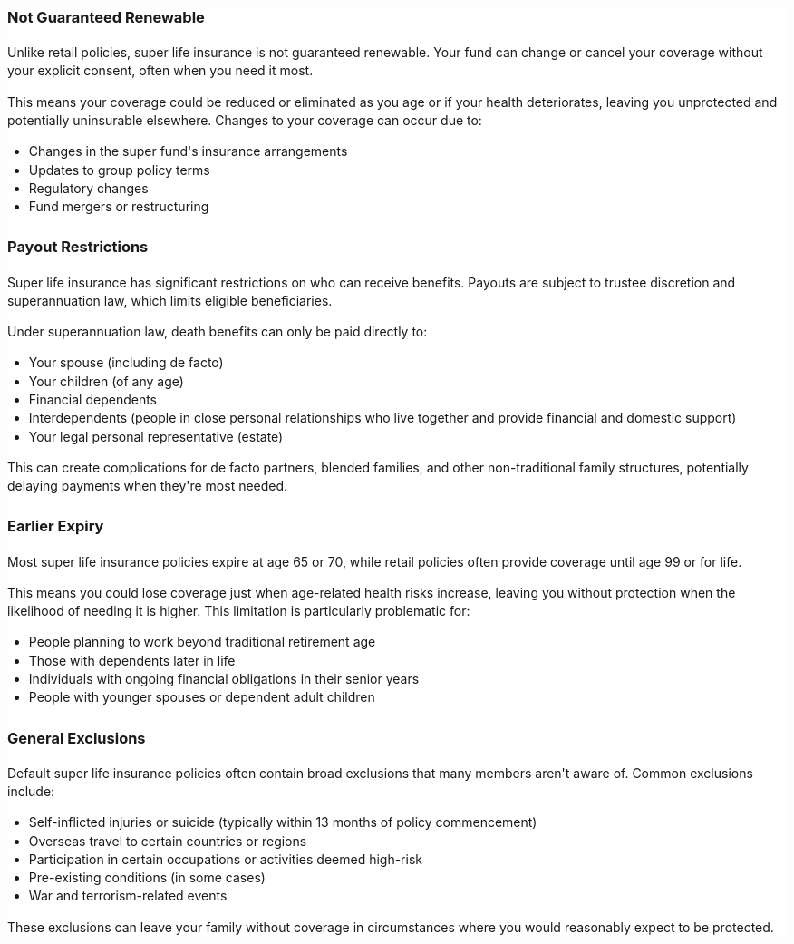 ### Not Guaranteed Renewable
Unlike retail policies, super life insurance is not guaranteed renewable. Your fund can change or cancel your coverage without your explicit consent, often when you need it most.

This means your coverage could be reduced or eliminated as you age or if your health deteriorates, leaving you unprotected and potentially uninsurable elsewhere. Changes to your coverage can occur due to:

- Changes in the super fund's insurance arrangements
- Updates to group policy terms
- Regulatory changes
- Fund mergers or restructuring

### Payout Restrictions
Super life insurance has significant restrictions on who can receive benefits. Payouts are subject to trustee discretion and superannuation law, which limits eligible beneficiaries.

Under superannuation law, death benefits can only be paid directly to:
- Your spouse (including de facto)
- Your children (of any age)
- Financial dependents
- Interdependents (people in close personal relationships who live together and provide financial and domestic support)
- Your legal personal representative (estate)

This can create complications for de facto partners, blended families, and other non-traditional family structures, potentially delaying payments when they're most needed.

### Earlier Expiry
Most super life insurance policies expire at age 65 or 70, while retail policies often provide coverage until age 99 or for life.

This means you could lose coverage just when age-related health risks increase, leaving you without protection when the likelihood of needing it is higher. This limitation is particularly problematic for:

- People planning to work beyond traditional retirement age
- Those with dependents later in life
- Individuals with ongoing financial obligations in their senior years
- People with younger spouses or dependent adult children

### General Exclusions
Default super life insurance policies often contain broad exclusions that many members aren't aware of. Common exclusions include:

- Self-inflicted injuries or suicide (typically within 13 months of policy commencement)
- Overseas travel to certain countries or regions
- Participation in certain occupations or activities deemed high-risk
- Pre-existing conditions (in some cases)
- War and terrorism-related events

These exclusions can leave your family without coverage in circumstances where you would reasonably expect to be protected.
